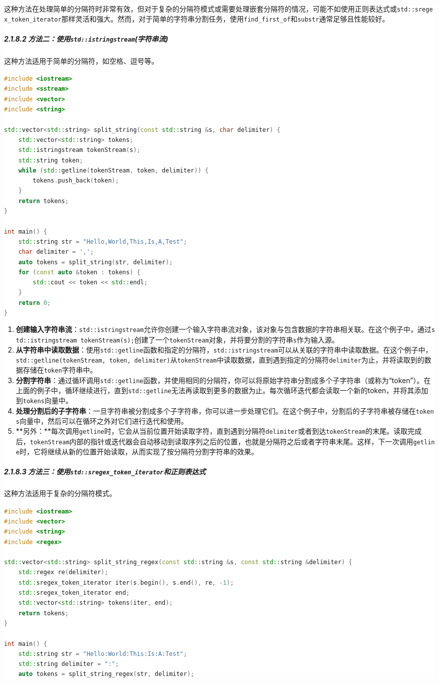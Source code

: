 这种方法在处理简单的分隔符时非常有效，但对于复杂的分隔符模式或需要处理嵌套分隔符的情况，可能不如使用正则表达式或`std::sregex_token_iterator`那样灵活和强大。然而，对于简单的字符串分割任务，使用`find_first_of`和`substr`通常足够且性能较好。



##### 2.1.8.2 方法二：使用`std::istringstream`(字符串流)

这种方法适用于简单的分隔符，如空格、逗号等。

```cpp
#include <iostream>  
#include <sstream>  
#include <vector>  
#include <string>  
  
std::vector<std::string> split_string(const std::string &s, char delimiter) {  
    std::vector<std::string> tokens;  
    std::istringstream tokenStream(s);  
    std::string token;  
    while (std::getline(tokenStream, token, delimiter)) {  
        tokens.push_back(token);  
    }  
    return tokens;  
}  
  
int main() {  
    std::string str = "Hello,World,This,Is,A,Test";  
    char delimiter = ',';  
    auto tokens = split_string(str, delimiter);  
    for (const auto &token : tokens) {  
        std::cout << token << std::endl;  
    }  
    return 0;  
}
```

1. **创建输入字符串流**：`std::istringstream`允许你创建一个输入字符串流对象，该对象与包含数据的字符串相关联。在这个例子中，通过`std::istringstream tokenStream(s);`创建了一个`tokenStream`对象，并将要分割的字符串`s`作为输入源。
2. **从字符串中读取数据**：使用`std::getline`函数和指定的分隔符，`std::istringstream`可以从关联的字符串中读取数据。在这个例子中，`std::getline(tokenStream, token, delimiter)`从`tokenStream`中读取数据，直到遇到指定的分隔符`delimiter`为止，并将读取到的数据存储在`token`字符串中。
3. **分割字符串**：通过循环调用`std::getline`函数，并使用相同的分隔符，你可以将原始字符串分割成多个子字符串（或称为“token”）。在上面的例子中，循环继续进行，直到`std::getline`无法再读取到更多的数据为止。每次循环迭代都会读取一个新的token，并将其添加到`tokens`向量中。
4. **处理分割后的子字符串**：一旦字符串被分割成多个子字符串，你可以进一步处理它们。在这个例子中，分割后的子字符串被存储在`tokens`向量中，然后可以在循环之外对它们进行迭代和使用。
5. **另外：**每次调用`getline`时，它会从当前位置开始读取字符，直到遇到分隔符`delimiter`或者到达`tokenStream`的末尾。读取完成后，`tokenStream`内部的指针或迭代器会自动移动到读取序列之后的位置，也就是分隔符之后或者字符串末尾。这样，下一次调用`getline`时，它将继续从新的位置开始读取，从而实现了按分隔符分割字符串的效果。

##### 2.1.8.3 方法三：使用`std::sregex_token_iterator`和正则表达式

这种方法适用于复杂的分隔符模式。

```cpp
#include <iostream>  
#include <vector>  
#include <string>  
#include <regex>  
  
std::vector<std::string> split_string_regex(const std::string &s, const std::string &delimiter) {  
    std::regex re(delimiter);  
    std::sregex_token_iterator iter(s.begin(), s.end(), re, -1);  
    std::sregex_token_iterator end;  
    std::vector<std::string> tokens(iter, end);  
    return tokens;  
}  
  
int main() {  
    std::string str = "Hello:World:This:Is:A:Test";  
    std::string delimiter = ":";  
    auto tokens = split_string_regex(str, delimiter);  
```